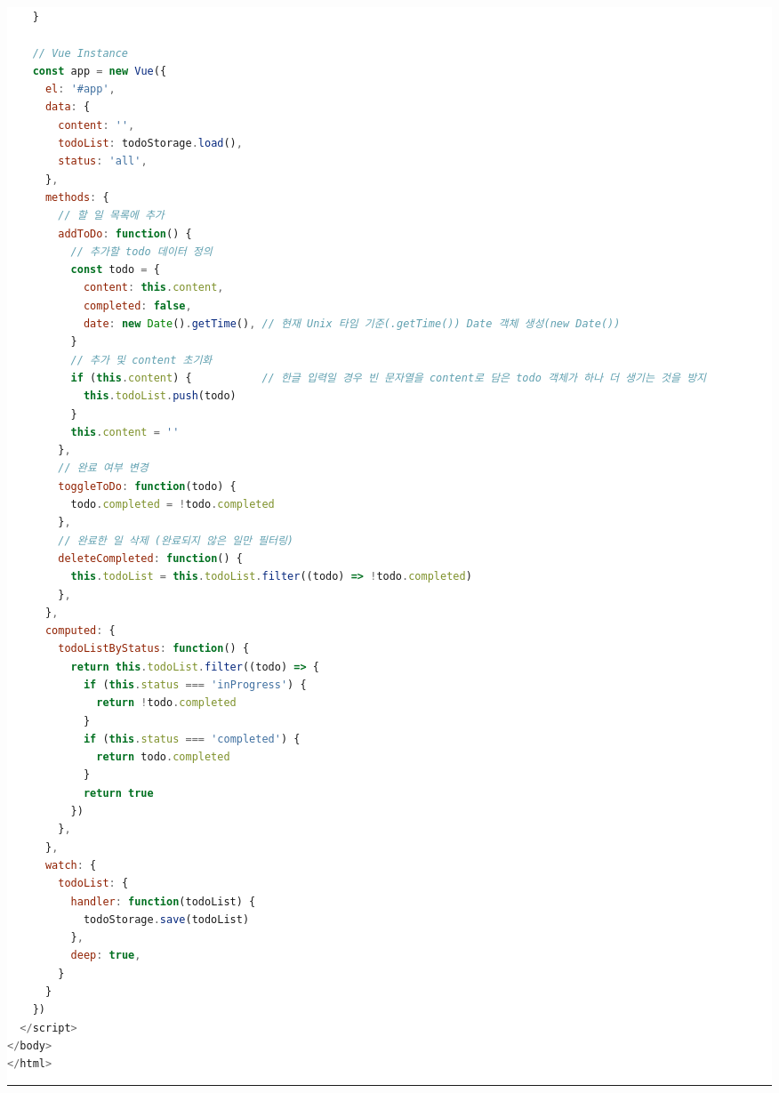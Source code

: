 ```jsx
    }

    // Vue Instance
    const app = new Vue({
      el: '#app',
      data: {
        content: '',
        todoList: todoStorage.load(),
        status: 'all',
      },
      methods: {
        // 할 일 목록에 추가
        addToDo: function() {
          // 추가할 todo 데이터 정의
          const todo = {
            content: this.content,
            completed: false,
            date: new Date().getTime(), // 현재 Unix 타임 기준(.getTime()) Date 객체 생성(new Date())
          }
          // 추가 및 content 초기화
          if (this.content) {           // 한글 입력일 경우 빈 문자열을 content로 담은 todo 객체가 하나 더 생기는 것을 방지
            this.todoList.push(todo)
          }
          this.content = ''
        },
        // 완료 여부 변경
        toggleToDo: function(todo) {
          todo.completed = !todo.completed
        },
        // 완료한 일 삭제 (완료되지 않은 일만 필터링)
        deleteCompleted: function() {
          this.todoList = this.todoList.filter((todo) => !todo.completed)
        },
      },
      computed: {
        todoListByStatus: function() {
          return this.todoList.filter((todo) => {
            if (this.status === 'inProgress') {
              return !todo.completed
            }
            if (this.status === 'completed') {
              return todo.completed
            }
            return true
          })
        },
      },
      watch: {
        todoList: {
          handler: function(todoList) {
            todoStorage.save(todoList)
          },
          deep: true,
        }
      }
    })
  </script>
</body>
</html>
```

---